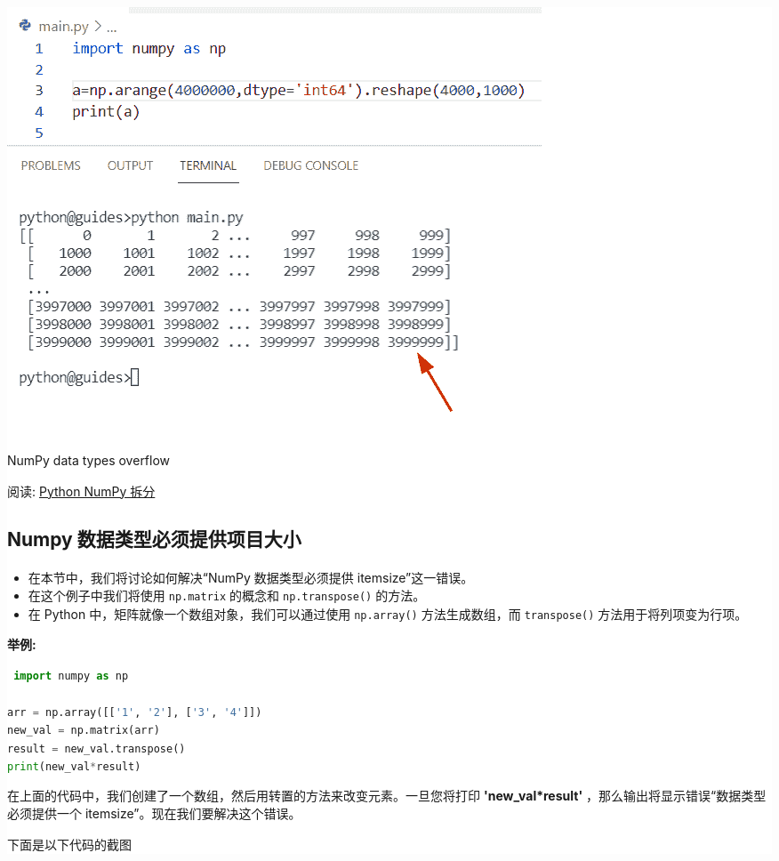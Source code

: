 ![NumPy data types overflow](img/84163103175d424a29042fc99fc024f3.png "NumPy data types overflow")

NumPy data types overflow

阅读: [Python NumPy 拆分](https://pythonguides.com/python-numpy-split/)

## Numpy 数据类型必须提供项目大小

*   在本节中，我们将讨论如何解决“NumPy 数据类型必须提供 itemsize”这一错误。
*   在这个例子中我们将使用 `np.matrix` 的概念和 `np.transpose()` 的方法。
*   在 Python 中，矩阵就像一个数组对象，我们可以通过使用 `np.array()` 方法生成数组，而 `transpose()` 方法用于将列项变为行项。

**举例:**

```py
 import numpy as np

arr = np.array([['1', '2'], ['3', '4']])
new_val = np.matrix(arr)
result = new_val.transpose()
print(new_val*result)
```

在上面的代码中，我们创建了一个数组，然后用转置的方法来改变元素。一旦您将打印 **'new_val*result'** ，那么输出将显示错误“数据类型必须提供一个 itemsize”。现在我们要解决这个错误。

下面是以下代码的截图
